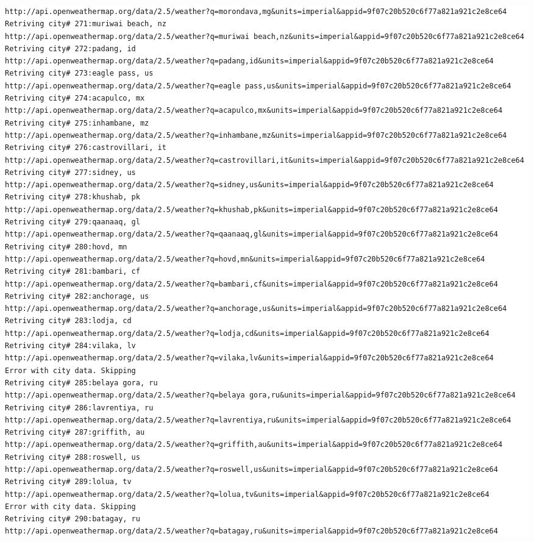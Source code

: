     http://api.openweathermap.org/data/2.5/weather?q=morondava,mg&units=imperial&appid=9f07c20b520c6f77a821a921c2e8ce64
    Retriving city# 271:muriwai beach, nz
    http://api.openweathermap.org/data/2.5/weather?q=muriwai beach,nz&units=imperial&appid=9f07c20b520c6f77a821a921c2e8ce64
    Retriving city# 272:padang, id
    http://api.openweathermap.org/data/2.5/weather?q=padang,id&units=imperial&appid=9f07c20b520c6f77a821a921c2e8ce64
    Retriving city# 273:eagle pass, us
    http://api.openweathermap.org/data/2.5/weather?q=eagle pass,us&units=imperial&appid=9f07c20b520c6f77a821a921c2e8ce64
    Retriving city# 274:acapulco, mx
    http://api.openweathermap.org/data/2.5/weather?q=acapulco,mx&units=imperial&appid=9f07c20b520c6f77a821a921c2e8ce64
    Retriving city# 275:inhambane, mz
    http://api.openweathermap.org/data/2.5/weather?q=inhambane,mz&units=imperial&appid=9f07c20b520c6f77a821a921c2e8ce64
    Retriving city# 276:castrovillari, it
    http://api.openweathermap.org/data/2.5/weather?q=castrovillari,it&units=imperial&appid=9f07c20b520c6f77a821a921c2e8ce64
    Retriving city# 277:sidney, us
    http://api.openweathermap.org/data/2.5/weather?q=sidney,us&units=imperial&appid=9f07c20b520c6f77a821a921c2e8ce64
    Retriving city# 278:khushab, pk
    http://api.openweathermap.org/data/2.5/weather?q=khushab,pk&units=imperial&appid=9f07c20b520c6f77a821a921c2e8ce64
    Retriving city# 279:qaanaaq, gl
    http://api.openweathermap.org/data/2.5/weather?q=qaanaaq,gl&units=imperial&appid=9f07c20b520c6f77a821a921c2e8ce64
    Retriving city# 280:hovd, mn
    http://api.openweathermap.org/data/2.5/weather?q=hovd,mn&units=imperial&appid=9f07c20b520c6f77a821a921c2e8ce64
    Retriving city# 281:bambari, cf
    http://api.openweathermap.org/data/2.5/weather?q=bambari,cf&units=imperial&appid=9f07c20b520c6f77a821a921c2e8ce64
    Retriving city# 282:anchorage, us
    http://api.openweathermap.org/data/2.5/weather?q=anchorage,us&units=imperial&appid=9f07c20b520c6f77a821a921c2e8ce64
    Retriving city# 283:lodja, cd
    http://api.openweathermap.org/data/2.5/weather?q=lodja,cd&units=imperial&appid=9f07c20b520c6f77a821a921c2e8ce64
    Retriving city# 284:vilaka, lv
    http://api.openweathermap.org/data/2.5/weather?q=vilaka,lv&units=imperial&appid=9f07c20b520c6f77a821a921c2e8ce64
    Error with city data. Skipping
    Retriving city# 285:belaya gora, ru
    http://api.openweathermap.org/data/2.5/weather?q=belaya gora,ru&units=imperial&appid=9f07c20b520c6f77a821a921c2e8ce64
    Retriving city# 286:lavrentiya, ru
    http://api.openweathermap.org/data/2.5/weather?q=lavrentiya,ru&units=imperial&appid=9f07c20b520c6f77a821a921c2e8ce64
    Retriving city# 287:griffith, au
    http://api.openweathermap.org/data/2.5/weather?q=griffith,au&units=imperial&appid=9f07c20b520c6f77a821a921c2e8ce64
    Retriving city# 288:roswell, us
    http://api.openweathermap.org/data/2.5/weather?q=roswell,us&units=imperial&appid=9f07c20b520c6f77a821a921c2e8ce64
    Retriving city# 289:lolua, tv
    http://api.openweathermap.org/data/2.5/weather?q=lolua,tv&units=imperial&appid=9f07c20b520c6f77a821a921c2e8ce64
    Error with city data. Skipping
    Retriving city# 290:batagay, ru
    http://api.openweathermap.org/data/2.5/weather?q=batagay,ru&units=imperial&appid=9f07c20b520c6f77a821a921c2e8ce64